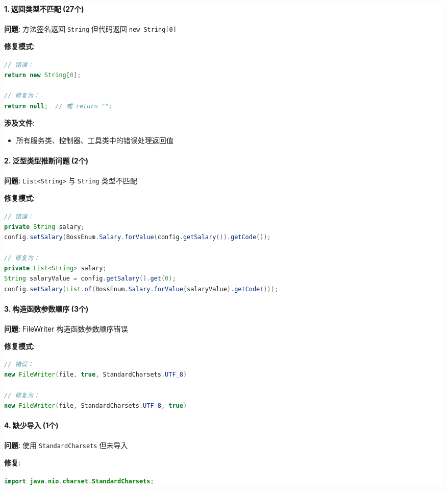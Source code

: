 #### 1. 返回类型不匹配 (27个)

**问题**: 方法签名返回 `String` 但代码返回 `new String[0]`

**修复模式**:

```java
// 错误：
return new String[0];

// 修复为：
return null;  // 或 return "";
```

**涉及文件**:

- 所有服务类、控制器、工具类中的错误处理返回值

#### 2. 泛型类型推断问题 (2个)

**问题**: `List<String>` 与 `String` 类型不匹配

**修复模式**:

```java
// 错误：
private String salary;
config.setSalary(BossEnum.Salary.forValue(config.getSalary()).getCode());

// 修复为：
private List<String> salary;
String salaryValue = config.getSalary().get(0);
config.setSalary(List.of(BossEnum.Salary.forValue(salaryValue).getCode()));
```

#### 3. 构造函数参数顺序 (3个)

**问题**: FileWriter 构造函数参数顺序错误

**修复模式**:

```java
// 错误：
new FileWriter(file, true, StandardCharsets.UTF_8)

// 修复为：
new FileWriter(file, StandardCharsets.UTF_8, true)
```

#### 4. 缺少导入 (1个)

**问题**: 使用 `StandardCharsets` 但未导入

**修复**:

```java
import java.nio.charset.StandardCharsets;
```
